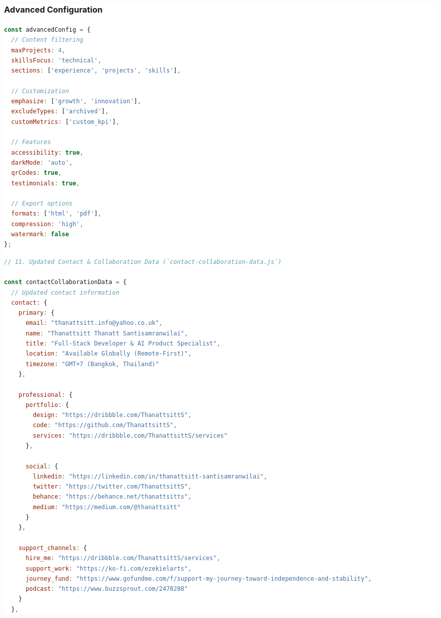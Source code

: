 ### Advanced Configuration
```javascript
const advancedConfig = {
  // Content filtering
  maxProjects: 4,
  skillsFocus: 'technical',
  sections: ['experience', 'projects', 'skills'],
  
  // Customization
  emphasize: ['growth', 'innovation'],
  excludeTypes: ['archived'],
  customMetrics: ['custom_kpi'],
  
  // Features
  accessibility: true,
  darkMode: 'auto',
  qrCodes: true,
  testimonials: true,
  
  // Export options
  formats: ['html', 'pdf'],
  compression: 'high',
  watermark: false
};
```

```javascript
// 11. Updated Contact & Collaboration Data (`contact-collaboration-data.js`)

const contactCollaborationData = {
  // Updated contact information
  contact: {
    primary: {
      email: "thanattsitt.info@yahoo.co.uk",
      name: "Thanattsitt Thanatt Santisamranwilai",
      title: "Full-Stack Developer & AI Product Specialist",
      location: "Available Globally (Remote-First)",
      timezone: "GMT+7 (Bangkok, Thailand)"
    },
    
    professional: {
      portfolio: {
        design: "https://dribbble.com/ThanattsittS",
        code: "https://github.com/ThanattsittS",
        services: "https://dribbble.com/ThanattsittS/services"
      },
      
      social: {
        linkedin: "https://linkedin.com/in/thanattsitt-santisamranwilai",
        twitter: "https://twitter.com/ThanattsittS",
        behance: "https://behance.net/thanattsitts",
        medium: "https://medium.com/@thanattsitt"
      }
    },
    
    support_channels: {
      hire_me: "https://dribbble.com/ThanattsittS/services",
      support_work: "https://ko-fi.com/ezekielarts",
      journey_fund: "https://www.gofundme.com/f/support-my-journey-toward-independence-and-stability",
      podcast: "https://www.buzzsprout.com/2470288"
    }
  },

```